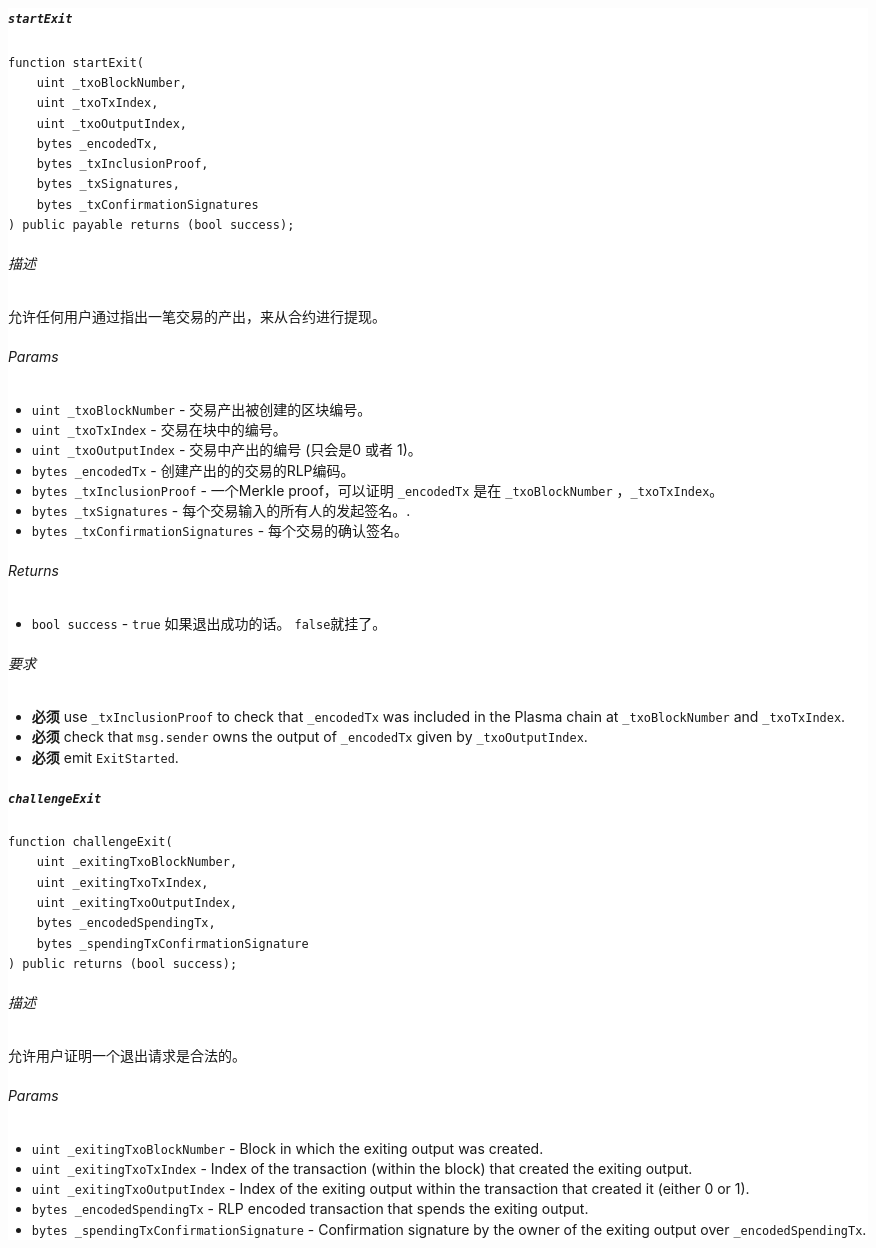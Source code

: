 ##### `startExit`
```
function startExit(
    uint _txoBlockNumber,
    uint _txoTxIndex,
    uint _txoOutputIndex,
    bytes _encodedTx,
    bytes _txInclusionProof,
    bytes _txSignatures,
    bytes _txConfirmationSignatures
) public payable returns (bool success);
```

###### 描述
允许任何用户通过指出一笔交易的产出，来从合约进行提现。

###### Params
* `uint _txoBlockNumber` - 交易产出被创建的区块编号。
* `uint _txoTxIndex` - 交易在块中的编号。
* `uint _txoOutputIndex` - 交易中产出的编号 (只会是0 或者 1)。
* `bytes _encodedTx` - 创建产出的的交易的RLP编码。
* `bytes _txInclusionProof` - 一个Merkle proof，可以证明 `_encodedTx` 是在 `_txoBlockNumber` ，`_txoTxIndex`。
* `bytes _txSignatures` - 每个交易输入的所有人的发起签名。.
* `bytes _txConfirmationSignatures` - 每个交易的确认签名。

###### Returns
* `bool success` - `true` 如果退出成功的话。 `false`就挂了。

###### 要求
* **必须** use `_txInclusionProof` to check that `_encodedTx` was included in the Plasma chain at `_txoBlockNumber` and `_txoTxIndex`.
* **必须** check that `msg.sender` owns the output of `_encodedTx` given by `_txoOutputIndex`.
* **必须** emit `ExitStarted`.

##### `challengeExit`
```
function challengeExit(
    uint _exitingTxoBlockNumber,
    uint _exitingTxoTxIndex,
    uint _exitingTxoOutputIndex,
    bytes _encodedSpendingTx,
    bytes _spendingTxConfirmationSignature
) public returns (bool success);
```

###### 描述
允许用户证明一个退出请求是合法的。

###### Params
* `uint _exitingTxoBlockNumber` - Block in which the exiting output was created.
* `uint _exitingTxoTxIndex` - Index of the transaction (within the block) that created the exiting output.
* `uint _exitingTxoOutputIndex` - Index of the exiting output within the transaction that created it (either 0 or 1).
* `bytes _encodedSpendingTx` - RLP encoded transaction that spends the exiting output.
* `bytes _spendingTxConfirmationSignature` - Confirmation signature by the owner of the exiting output over `_encodedSpendingTx`.

